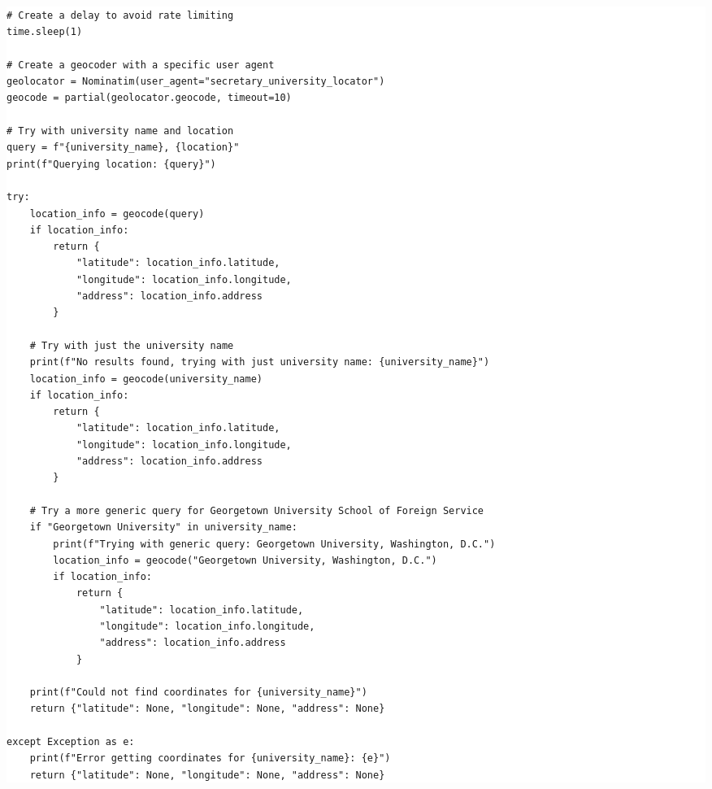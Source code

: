     # Create a delay to avoid rate limiting
    time.sleep(1)
    
    # Create a geocoder with a specific user agent
    geolocator = Nominatim(user_agent="secretary_university_locator")
    geocode = partial(geolocator.geocode, timeout=10)
    
    # Try with university name and location
    query = f"{university_name}, {location}"
    print(f"Querying location: {query}")
    
    try:
        location_info = geocode(query)
        if location_info:
            return {
                "latitude": location_info.latitude,
                "longitude": location_info.longitude,
                "address": location_info.address
            }
        
        # Try with just the university name
        print(f"No results found, trying with just university name: {university_name}")
        location_info = geocode(university_name)
        if location_info:
            return {
                "latitude": location_info.latitude,
                "longitude": location_info.longitude,
                "address": location_info.address
            }
        
        # Try a more generic query for Georgetown University School of Foreign Service
        if "Georgetown University" in university_name:
            print(f"Trying with generic query: Georgetown University, Washington, D.C.")
            location_info = geocode("Georgetown University, Washington, D.C.")
            if location_info:
                return {
                    "latitude": location_info.latitude,
                    "longitude": location_info.longitude,
                    "address": location_info.address
                }
        
        print(f"Could not find coordinates for {university_name}")
        return {"latitude": None, "longitude": None, "address": None}
    
    except Exception as e:
        print(f"Error getting coordinates for {university_name}: {e}")
        return {"latitude": None, "longitude": None, "address": None}
